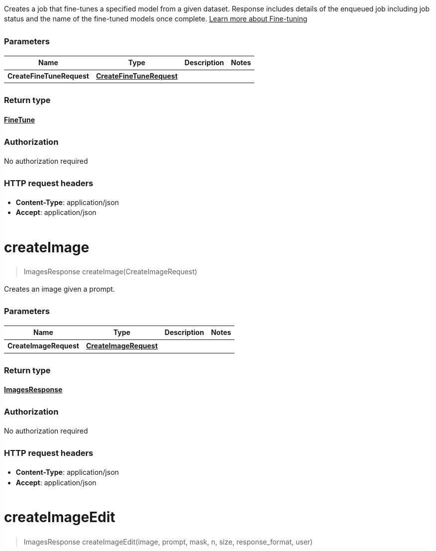 Creates a job that fine-tunes a specified model from a given dataset.  Response includes details of the enqueued job including job status and the name of the fine-tuned models once complete.  [Learn more about Fine-tuning](/docs/guides/fine-tuning) 

### Parameters

|Name | Type | Description  | Notes |
|------------- | ------------- | ------------- | -------------|
| **CreateFineTuneRequest** | [**CreateFineTuneRequest**](../Models/CreateFineTuneRequest.md)|  | |

### Return type

[**FineTune**](../Models/FineTune.md)

### Authorization

No authorization required

### HTTP request headers

- **Content-Type**: application/json
- **Accept**: application/json

<a name="createImage"></a>
# **createImage**
> ImagesResponse createImage(CreateImageRequest)

Creates an image given a prompt.

### Parameters

|Name | Type | Description  | Notes |
|------------- | ------------- | ------------- | -------------|
| **CreateImageRequest** | [**CreateImageRequest**](../Models/CreateImageRequest.md)|  | |

### Return type

[**ImagesResponse**](../Models/ImagesResponse.md)

### Authorization

No authorization required

### HTTP request headers

- **Content-Type**: application/json
- **Accept**: application/json

<a name="createImageEdit"></a>
# **createImageEdit**
> ImagesResponse createImageEdit(image, prompt, mask, n, size, response\_format, user)
